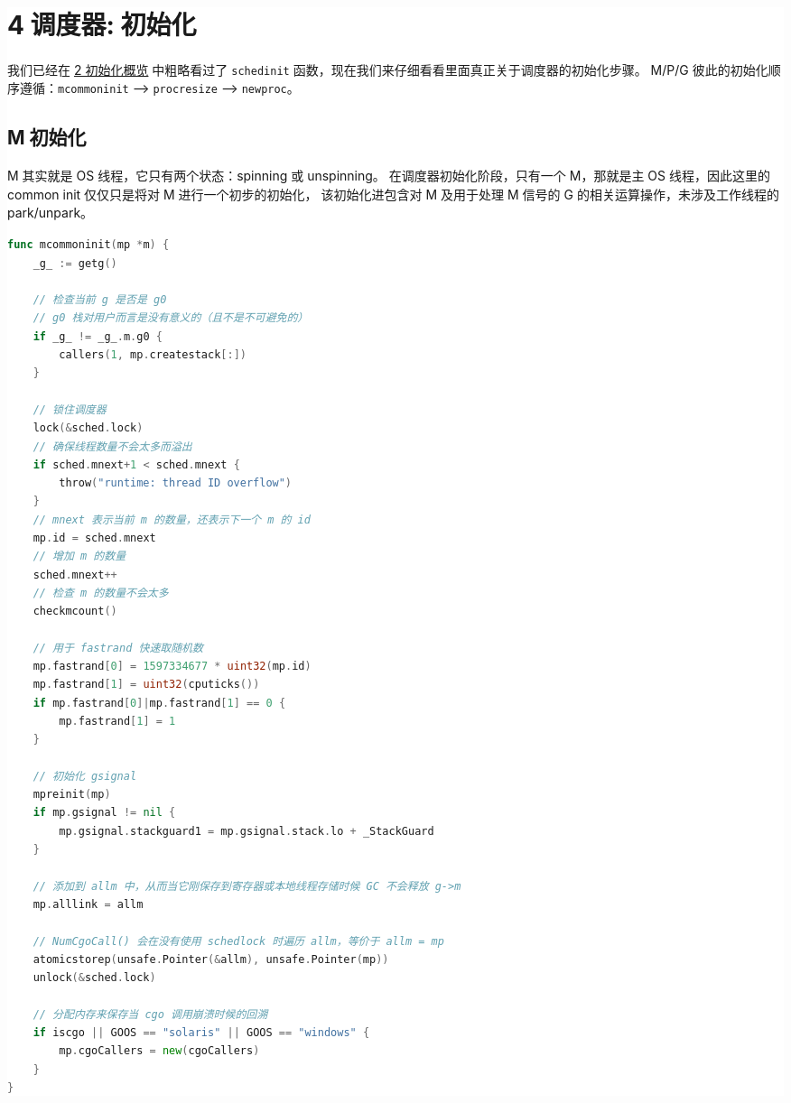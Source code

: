 # 4 调度器: 初始化

我们已经在 [2 初始化概览](../2-init.md) 中粗略看过了 `schedinit` 函数，现在我们来仔细看看里面真正关于调度器的初始化步骤。
M/P/G 彼此的初始化顺序遵循：`mcommoninit` --> `procresize` --> `newproc`。

## M 初始化

M 其实就是 OS 线程，它只有两个状态：spinning 或 unspinning。
在调度器初始化阶段，只有一个 M，那就是主 OS 线程，因此这里的 common init 仅仅只是将对 M 进行一个初步的初始化，
该初始化进包含对 M 及用于处理 M 信号的 G 的相关运算操作，未涉及工作线程的 park/unpark。

```go
func mcommoninit(mp *m) {
	_g_ := getg()

	// 检查当前 g 是否是 g0
	// g0 栈对用户而言是没有意义的（且不是不可避免的）
	if _g_ != _g_.m.g0 {
		callers(1, mp.createstack[:])
	}

	// 锁住调度器
	lock(&sched.lock)
	// 确保线程数量不会太多而溢出
	if sched.mnext+1 < sched.mnext {
		throw("runtime: thread ID overflow")
	}
	// mnext 表示当前 m 的数量，还表示下一个 m 的 id
	mp.id = sched.mnext
	// 增加 m 的数量
	sched.mnext++
	// 检查 m 的数量不会太多
	checkmcount()

	// 用于 fastrand 快速取随机数
	mp.fastrand[0] = 1597334677 * uint32(mp.id)
	mp.fastrand[1] = uint32(cputicks())
	if mp.fastrand[0]|mp.fastrand[1] == 0 {
		mp.fastrand[1] = 1
	}

	// 初始化 gsignal
	mpreinit(mp)
	if mp.gsignal != nil {
		mp.gsignal.stackguard1 = mp.gsignal.stack.lo + _StackGuard
	}

	// 添加到 allm 中，从而当它刚保存到寄存器或本地线程存储时候 GC 不会释放 g->m
	mp.alllink = allm

	// NumCgoCall() 会在没有使用 schedlock 时遍历 allm，等价于 allm = mp
	atomicstorep(unsafe.Pointer(&allm), unsafe.Pointer(mp))
	unlock(&sched.lock)

	// 分配内存来保存当 cgo 调用崩溃时候的回溯
	if iscgo || GOOS == "solaris" || GOOS == "windows" {
		mp.cgoCallers = new(cgoCallers)
	}
}
```
